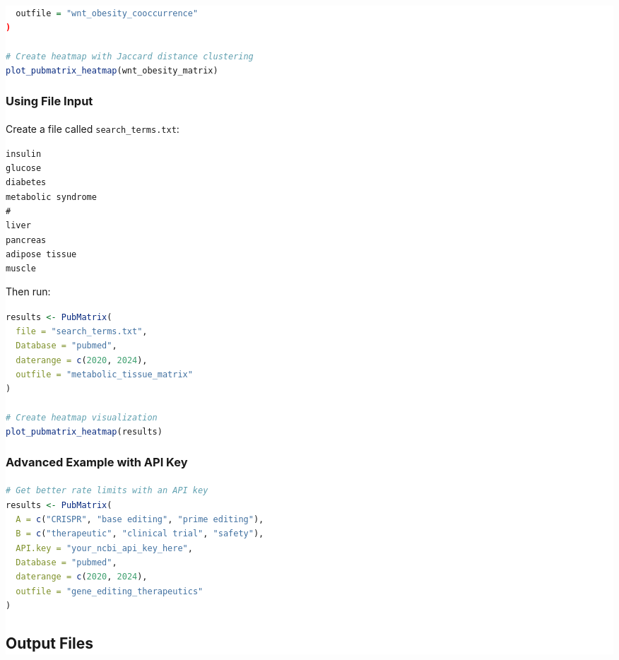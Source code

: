 ```r
  outfile = "wnt_obesity_cooccurrence"
)

# Create heatmap with Jaccard distance clustering
plot_pubmatrix_heatmap(wnt_obesity_matrix)
```

### Using File Input

Create a file called `search_terms.txt`:

```text
insulin
glucose
diabetes
metabolic syndrome
#
liver
pancreas
adipose tissue
muscle
```

Then run:

```r
results <- PubMatrix(
  file = "search_terms.txt",
  Database = "pubmed",
  daterange = c(2020, 2024),
  outfile = "metabolic_tissue_matrix"
)

# Create heatmap visualization
plot_pubmatrix_heatmap(results)
```

### Advanced Example with API Key

```r
# Get better rate limits with an API key
results <- PubMatrix(
  A = c("CRISPR", "base editing", "prime editing"),
  B = c("therapeutic", "clinical trial", "safety"),
  API.key = "your_ncbi_api_key_here",
  Database = "pubmed",
  daterange = c(2020, 2024),
  outfile = "gene_editing_therapeutics"
)
```

## Output Files
